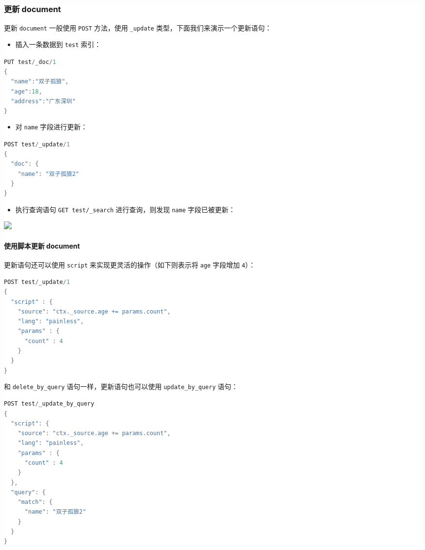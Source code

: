 ### 更新 document

更新 `document` 一般使用 `POST` 方法，使用 `_update` 类型，下面我们来演示一个更新语句：

- 插入一条数据到 `test` 索引：

```java
PUT test/_doc/1
{
  "name":"双子孤狼",
  "age":18,
  "address":"广东深圳"
}
```

- 对 `name` 字段进行更新：

```java
POST test/_update/1
{
  "doc": {
    "name": "双子孤狼2"
  }
}
```

- 执行查询语句 `GET test/_search` 进行查询，则发现 `name` 字段已被更新：

![](image/2/4-update.png)

#### 使用脚本更新 document

更新语句还可以使用 `script` 来实现更灵活的操作（如下则表示将 `age` 字段增加 `4`）：

```java
POST test/_update/1
{
  "script" : {
    "source": "ctx._source.age += params.count",
    "lang": "painless",
    "params" : {
      "count" : 4
    }
  }
}
```

和 `delete_by_query` 语句一样，更新语句也可以使用 `update_by_query` 语句：

```java
POST test/_update_by_query
{
  "script": {
    "source": "ctx._source.age += params.count",
    "lang": "painless",
    "params" : {
      "count" : 4
    }
  },
  "query": {
    "match": {
      "name": "双子孤狼2"
    }
  }
}
```
